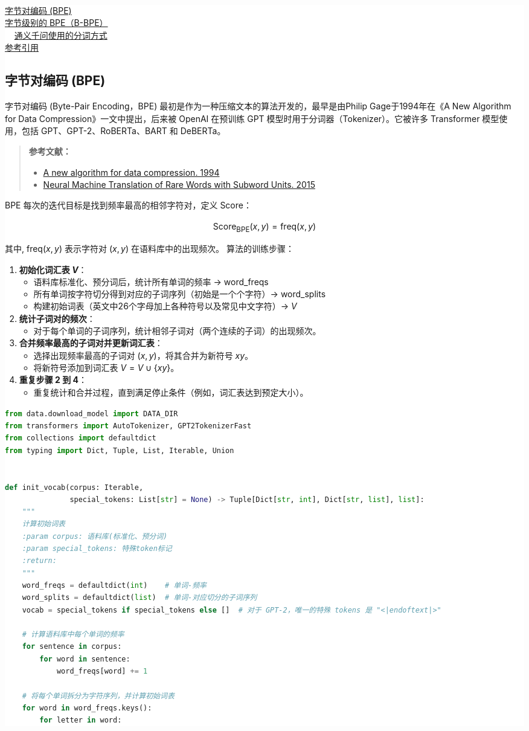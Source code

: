 <nav>
<a href="#字节对编码-bpe">字节对编码 (BPE)</a><br/>
<a href="#字节级别的-bpeb-bpe">字节级别的 BPE（B-BPE）</a><br/>
&nbsp;&nbsp;&nbsp;&nbsp;<a href="#通义千问使用的分词方式">通义千问使用的分词方式</a><br/>
<a href="#参考引用">参考引用</a><br/>
</nav>

## 字节对编码 (BPE)
字节对编码 (Byte-Pair Encoding，BPE) 最初是作为一种压缩文本的算法开发的，最早是由Philip Gage于1994年在《A New Algorithm for Data Compression》一文中提出，后来被 OpenAI 在预训练 GPT 模型时用于分词器（Tokenizer）。它被许多 Transformer 模型使用，包括 GPT、GPT-2、RoBERTa、BART 和 DeBERTa。

> **参考文献：**
> - [A new algorithm for data compression. 1994](http://www.pennelynn.com/Documents/CUJ/HTML/94HTML/19940045.HTM)
> - [Neural Machine Translation of Rare Words with Subword Units. 2015](https://arxiv.org/pdf/1508.07909v5)

BPE 每次的迭代目标是找到频率最高的相邻字符对，定义 Score：

$$
\text{Score}_{\text{BPE}}(x, y) = \text{freq}(x, y)
$$

其中, $\text{freq}(x, y)$ 表示字符对 $(x, y)$ 在语料库中的出现频次。 算法的训练步骤：

1. **初始化词汇表 $V$**：
   - 语料库标准化、预分词后，统计所有单词的频率 -> word_freqs
   - 所有单词按字符切分得到对应的子词序列（初始是一个个字符）-> word_splits
   - 构建初始词表（英文中26个字母加上各种符号以及常见中文字符）-> $V$
2. **统计子词对的频次**：
   - 对于每个单词的子词序列，统计相邻子词对（两个连续的子词）的出现频次。
3. **合并频率最高的子词对并更新词汇表**：
   - 选择出现频率最高的子词对 $(x, y)$，将其合并为新符号 $xy$。
   - 将新符号添加到词汇表 $V = V \cup \{xy\}$。
4. **重复步骤 2 到 4**：
   - 重复统计和合并过程，直到满足停止条件（例如，词汇表达到预定大小）。


```python
from data.download_model import DATA_DIR
from transformers import AutoTokenizer, GPT2TokenizerFast
from collections import defaultdict
from typing import Dict, Tuple, List, Iterable, Union


def init_vocab(corpus: Iterable,
               special_tokens: List[str] = None) -> Tuple[Dict[str, int], Dict[str, list], list]:
    """
    计算初始词表
    :param corpus: 语料库(标准化、预分词)
    :param special_tokens: 特殊token标记
    :return:
    """
    word_freqs = defaultdict(int)    # 单词-频率
    word_splits = defaultdict(list)  # 单词-对应切分的子词序列
    vocab = special_tokens if special_tokens else []  # 对于 GPT-2，唯一的特殊 tokens 是 "<|endoftext|>"

    # 计算语料库中每个单词的频率
    for sentence in corpus:
        for word in sentence:
            word_freqs[word] += 1

    # 将每个单词拆分为字符序列，并计算初始词表
    for word in word_freqs.keys():
        for letter in word:
```